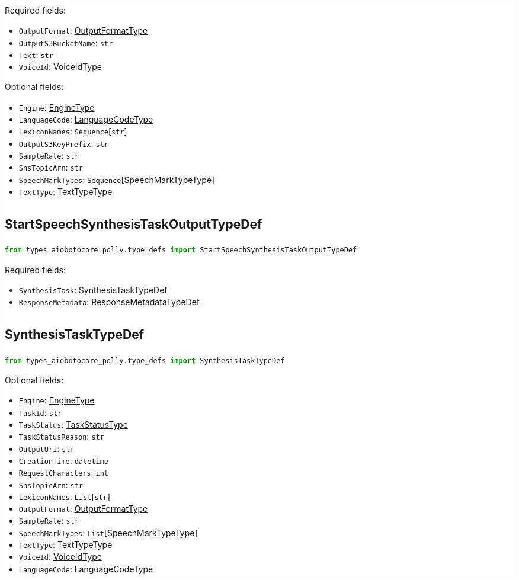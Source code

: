 Required fields:

- `OutputFormat`: [OutputFormatType](./literals.md#outputformattype)
- `OutputS3BucketName`: `str`
- `Text`: `str`
- `VoiceId`: [VoiceIdType](./literals.md#voiceidtype)

Optional fields:

- `Engine`: [EngineType](./literals.md#enginetype)
- `LanguageCode`: [LanguageCodeType](./literals.md#languagecodetype)
- `LexiconNames`: `Sequence`\[`str`\]
- `OutputS3KeyPrefix`: `str`
- `SampleRate`: `str`
- `SnsTopicArn`: `str`
- `SpeechMarkTypes`:
  `Sequence`\[[SpeechMarkTypeType](./literals.md#speechmarktypetype)\]
- `TextType`: [TextTypeType](./literals.md#texttypetype)

<a id="startspeechsynthesistaskoutputtypedef"></a>

## StartSpeechSynthesisTaskOutputTypeDef

```python
from types_aiobotocore_polly.type_defs import StartSpeechSynthesisTaskOutputTypeDef
```

Required fields:

- `SynthesisTask`: [SynthesisTaskTypeDef](./type_defs.md#synthesistasktypedef)
- `ResponseMetadata`:
  [ResponseMetadataTypeDef](./type_defs.md#responsemetadatatypedef)

<a id="synthesistasktypedef"></a>

## SynthesisTaskTypeDef

```python
from types_aiobotocore_polly.type_defs import SynthesisTaskTypeDef
```

Optional fields:

- `Engine`: [EngineType](./literals.md#enginetype)
- `TaskId`: `str`
- `TaskStatus`: [TaskStatusType](./literals.md#taskstatustype)
- `TaskStatusReason`: `str`
- `OutputUri`: `str`
- `CreationTime`: `datetime`
- `RequestCharacters`: `int`
- `SnsTopicArn`: `str`
- `LexiconNames`: `List`\[`str`\]
- `OutputFormat`: [OutputFormatType](./literals.md#outputformattype)
- `SampleRate`: `str`
- `SpeechMarkTypes`:
  `List`\[[SpeechMarkTypeType](./literals.md#speechmarktypetype)\]
- `TextType`: [TextTypeType](./literals.md#texttypetype)
- `VoiceId`: [VoiceIdType](./literals.md#voiceidtype)
- `LanguageCode`: [LanguageCodeType](./literals.md#languagecodetype)
